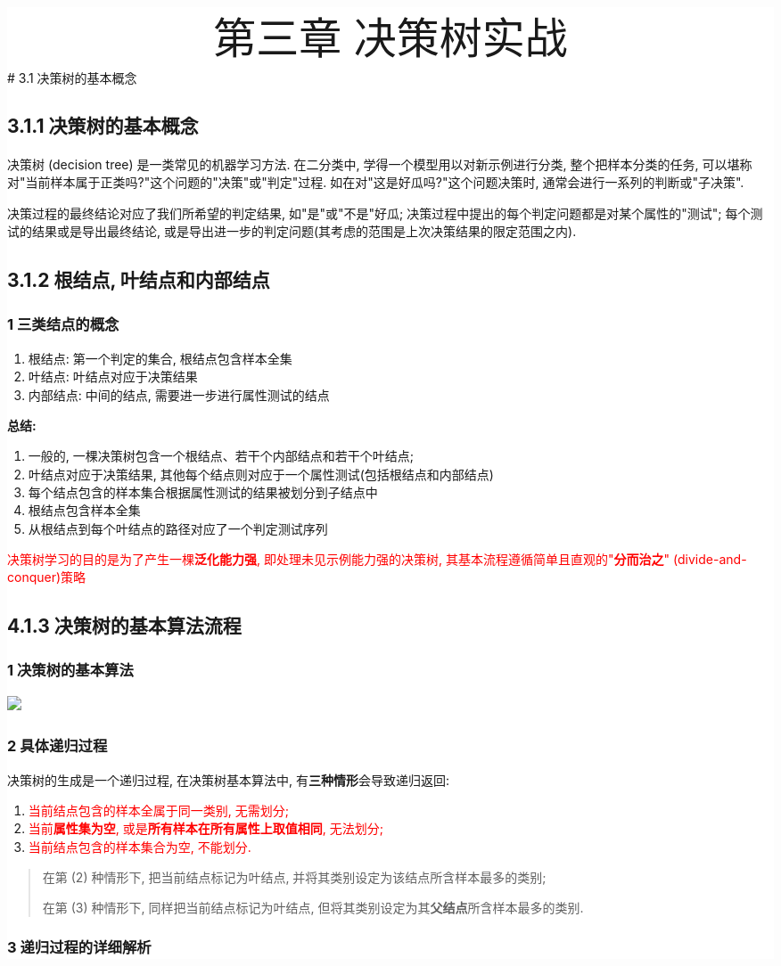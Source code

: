 <center><font size=13>第三章 决策树实战</font></center>
# 3.1 决策树的基本概念

## 3.1.1 决策树的基本概念

决策树 (decision tree) 是一类常见的机器学习方法. 在二分类中, 学得一个模型用以对新示例进行分类, 整个把样本分类的任务, 可以堪称对"当前样本属于正类吗?"这个问题的"决策"或"判定"过程. 如在对"这是好瓜吗?"这个问题决策时, 通常会进行一系列的判断或"子决策".

决策过程的最终结论对应了我们所希望的判定结果, 如"是"或"不是"好瓜; 决策过程中提出的每个判定问题都是对某个属性的"测试"; 每个测试的结果或是导出最终结论, 或是导出进一步的判定问题(其考虑的范围是上次决策结果的限定范围之内).

## 3.1.2 根结点, 叶结点和内部结点

### 1 三类结点的概念

1. 根结点:  第一个判定的集合, 根结点包含样本全集
2. 叶结点:  叶结点对应于决策结果
3. 内部结点:  中间的结点, 需要进一步进行属性测试的结点

**总结:** 

1. 一般的,  一棵决策树包含一个根结点、若干个内部结点和若干个叶结点; 
2. 叶结点对应于决策结果, 其他每个结点则对应于一个属性测试(包括根结点和内部结点)
3. 每个结点包含的样本集合根据属性测试的结果被划分到子结点中
4. 根结点包含样本全集 
5. 从根结点到每个叶结点的路径对应了一个判定测试序列 

<font color=red>决策树学习的目的是为了产生一棵**泛化能力强**,  即处理未见示例能力强的决策树,  其基本流程遵循简单且直观的"**分而治之**" (divide-and-conquer)策略</font>

## 4.1.3 决策树的基本算法流程

### 1 决策树的基本算法

![](https://raw.githubusercontent.com/xhtxzwj/picfiles/master/20190504114859.png)

### 2 具体递归过程

决策树的生成是一个递归过程, 在决策树基本算法中, 有**三种情形**会导致递归返回: 

1. <font color=red>当前结点包含的样本全属于同一类别, 无需划分; </font>
2. <font color=red>当前**属性集为空**, 或是**所有样本在所有属性上取值相同**, 无法划分; </font>
3. <font color=red>当前结点包含的样本集合为空, 不能划分. </font>

> 在第 (2) 种情形下, 把当前结点标记为叶结点, 并将其类别设定为该结点所含样本最多的类别;
>
> 在第 (3) 种情形下, 同样把当前结点标记为叶结点, 但将其类别设定为其**父结点**所含样本最多的类别. 



### 3 递归过程的详细解析
